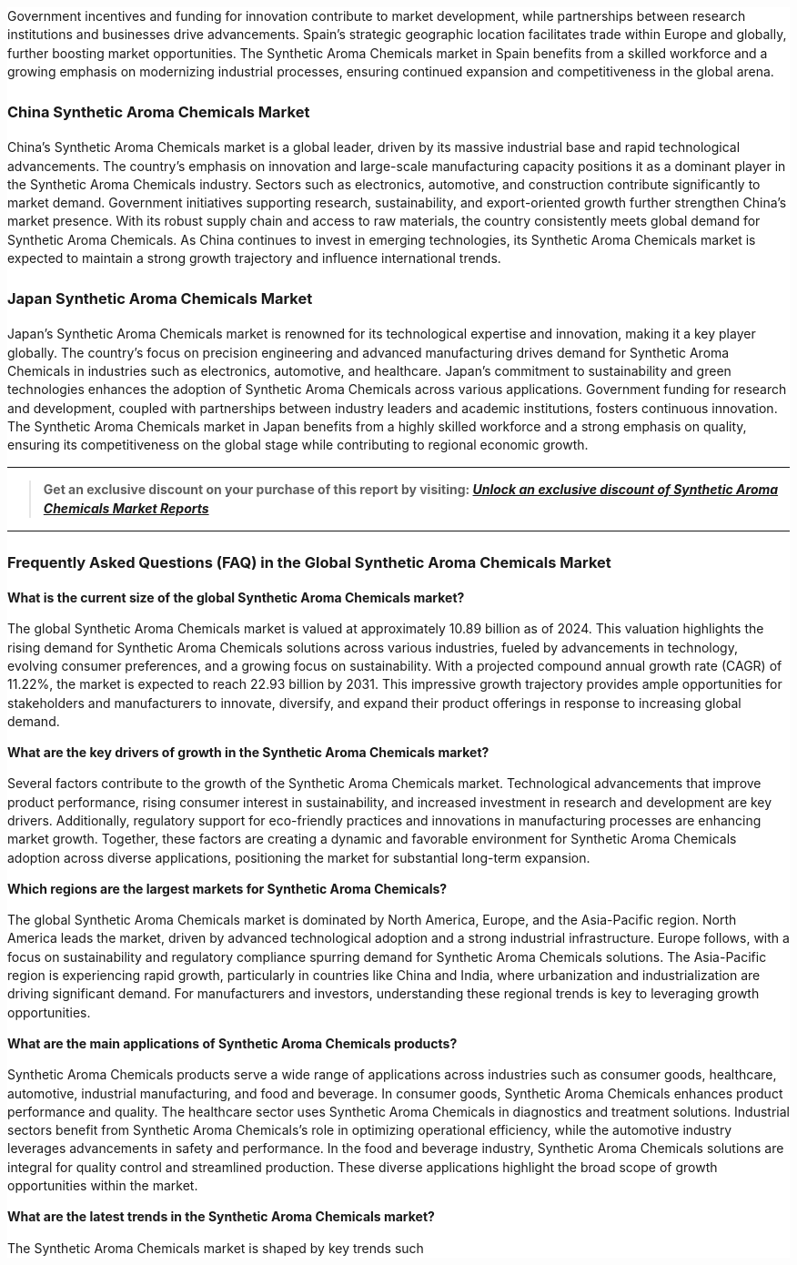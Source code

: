 Government incentives and funding for innovation contribute to market development, while partnerships between research institutions and businesses drive advancements. Spain&rsquo;s strategic geographic location facilitates trade within Europe and globally, further boosting market opportunities. The Synthetic Aroma Chemicals market in Spain benefits from a skilled workforce and a growing emphasis on modernizing industrial processes, ensuring continued expansion and competitiveness in the global arena.</p><h3>China Synthetic Aroma Chemicals Market</h3><p>China&rsquo;s Synthetic Aroma Chemicals market is a global leader, driven by its massive industrial base and rapid technological advancements. The country&rsquo;s emphasis on innovation and large-scale manufacturing capacity positions it as a dominant player in the Synthetic Aroma Chemicals industry. Sectors such as electronics, automotive, and construction contribute significantly to market demand. Government initiatives supporting research, sustainability, and export-oriented growth further strengthen China&rsquo;s market presence. With its robust supply chain and access to raw materials, the country consistently meets global demand for Synthetic Aroma Chemicals. As China continues to invest in emerging technologies, its Synthetic Aroma Chemicals market is expected to maintain a strong growth trajectory and influence international trends.</p><h3>Japan Synthetic Aroma Chemicals Market</h3><p>Japan&rsquo;s Synthetic Aroma Chemicals market is renowned for its technological expertise and innovation, making it a key player globally. The country&rsquo;s focus on precision engineering and advanced manufacturing drives demand for Synthetic Aroma Chemicals in industries such as electronics, automotive, and healthcare. Japan&rsquo;s commitment to sustainability and green technologies enhances the adoption of Synthetic Aroma Chemicals across various applications. Government funding for research and development, coupled with partnerships between industry leaders and academic institutions, fosters continuous innovation. The Synthetic Aroma Chemicals market in Japan benefits from a highly skilled workforce and a strong emphasis on quality, ensuring its competitiveness on the global stage while contributing to regional economic growth.</p><hr /><blockquote><p><strong>Get an exclusive discount on your purchase of this report by visiting: <em><a href="://marketresearchpulse.com/ask-for-discount/55387?utm_source=Github&amp;utm_medium=0112">Unlock an exclusive discount of Synthetic Aroma Chemicals Market Reports</a></em>&nbsp;</strong></p></blockquote><hr /><h3>Frequently Asked Questions (FAQ) in the Global Synthetic Aroma Chemicals Market</h3><p><strong>What is the current size of the global Synthetic Aroma Chemicals market?</strong></p><p>The global Synthetic Aroma Chemicals market is valued at approximately 10.89 billion as of 2024. This valuation highlights the rising demand for Synthetic Aroma Chemicals solutions across various industries, fueled by advancements in technology, evolving consumer preferences, and a growing focus on sustainability. With a projected compound annual growth rate (CAGR) of 11.22%, the market is expected to reach 22.93 billion by 2031. This impressive growth trajectory provides ample opportunities for stakeholders and manufacturers to innovate, diversify, and expand their product offerings in response to increasing global demand.</p><p><strong>What are the key drivers of growth in the Synthetic Aroma Chemicals market?</strong></p><p>Several factors contribute to the growth of the Synthetic Aroma Chemicals market. Technological advancements that improve product performance, rising consumer interest in sustainability, and increased investment in research and development are key drivers. Additionally, regulatory support for eco-friendly practices and innovations in manufacturing processes are enhancing market growth. Together, these factors are creating a dynamic and favorable environment for Synthetic Aroma Chemicals adoption across diverse applications, positioning the market for substantial long-term expansion.</p><p><strong>Which regions are the largest markets for Synthetic Aroma Chemicals?</strong></p><p>The global Synthetic Aroma Chemicals market is dominated by North America, Europe, and the Asia-Pacific region. North America leads the market, driven by advanced technological adoption and a strong industrial infrastructure. Europe follows, with a focus on sustainability and regulatory compliance spurring demand for Synthetic Aroma Chemicals solutions. The Asia-Pacific region is experiencing rapid growth, particularly in countries like China and India, where urbanization and industrialization are driving significant demand. For manufacturers and investors, understanding these regional trends is key to leveraging growth opportunities.</p><p><strong>What are the main applications of Synthetic Aroma Chemicals products?</strong></p><p>Synthetic Aroma Chemicals products serve a wide range of applications across industries such as consumer goods, healthcare, automotive, industrial manufacturing, and food and beverage. In consumer goods, Synthetic Aroma Chemicals enhances product performance and quality. The healthcare sector uses Synthetic Aroma Chemicals in diagnostics and treatment solutions. Industrial sectors benefit from Synthetic Aroma Chemicals&rsquo;s role in optimizing operational efficiency, while the automotive industry leverages advancements in safety and performance. In the food and beverage industry, Synthetic Aroma Chemicals solutions are integral for quality control and streamlined production. These diverse applications highlight the broad scope of growth opportunities within the market.</p><p><strong>What are the latest trends in the Synthetic Aroma Chemicals market?</strong></p><p>The Synthetic Aroma Chemicals market is shaped by key trends such